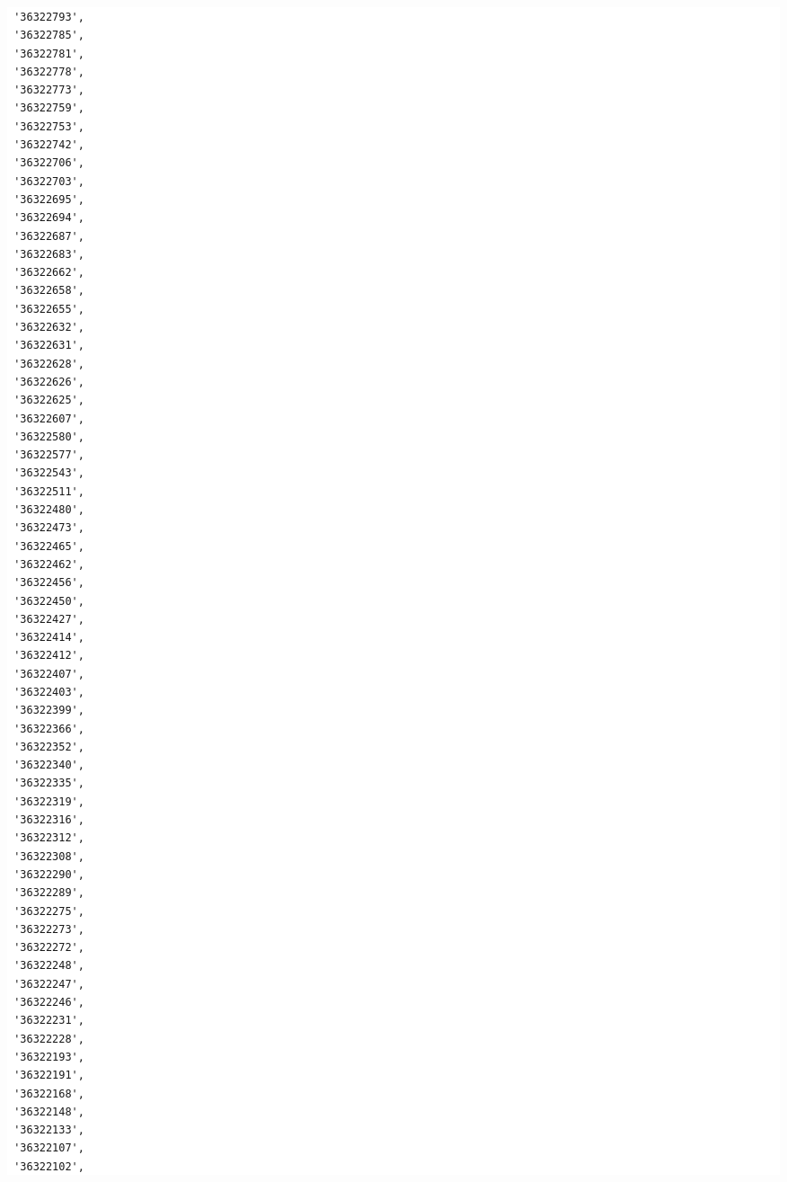      '36322793',
     '36322785',
     '36322781',
     '36322778',
     '36322773',
     '36322759',
     '36322753',
     '36322742',
     '36322706',
     '36322703',
     '36322695',
     '36322694',
     '36322687',
     '36322683',
     '36322662',
     '36322658',
     '36322655',
     '36322632',
     '36322631',
     '36322628',
     '36322626',
     '36322625',
     '36322607',
     '36322580',
     '36322577',
     '36322543',
     '36322511',
     '36322480',
     '36322473',
     '36322465',
     '36322462',
     '36322456',
     '36322450',
     '36322427',
     '36322414',
     '36322412',
     '36322407',
     '36322403',
     '36322399',
     '36322366',
     '36322352',
     '36322340',
     '36322335',
     '36322319',
     '36322316',
     '36322312',
     '36322308',
     '36322290',
     '36322289',
     '36322275',
     '36322273',
     '36322272',
     '36322248',
     '36322247',
     '36322246',
     '36322231',
     '36322228',
     '36322193',
     '36322191',
     '36322168',
     '36322148',
     '36322133',
     '36322107',
     '36322102',